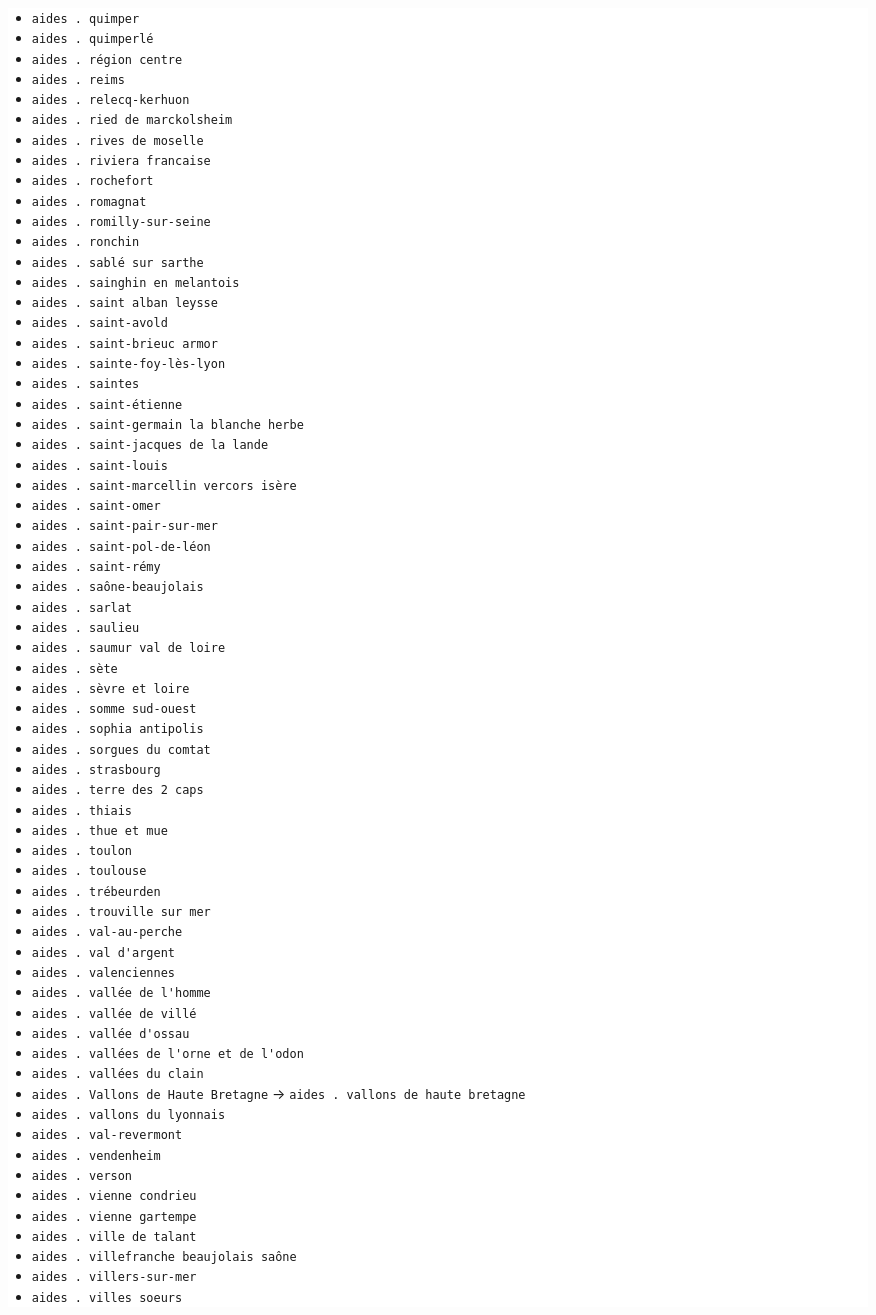 - `aides . quimper`
- `aides . quimperlé`
- `aides . région centre`
- `aides . reims`
- `aides . relecq-kerhuon`
- `aides . ried de marckolsheim`
- `aides . rives de moselle`
- `aides . riviera francaise`
- `aides . rochefort`
- `aides . romagnat`
- `aides . romilly-sur-seine`
- `aides . ronchin`
- `aides . sablé sur sarthe`
- `aides . sainghin en melantois`
- `aides . saint alban leysse`
- `aides . saint-avold`
- `aides . saint-brieuc armor`
- `aides . sainte-foy-lès-lyon`
- `aides . saintes`
- `aides . saint-étienne`
- `aides . saint-germain la blanche herbe`
- `aides . saint-jacques de la lande`
- `aides . saint-louis`
- `aides . saint-marcellin vercors isère`
- `aides . saint-omer`
- `aides . saint-pair-sur-mer`
- `aides . saint-pol-de-léon`
- `aides . saint-rémy`
- `aides . saône-beaujolais`
- `aides . sarlat`
- `aides . saulieu`
- `aides . saumur val de loire`
- `aides . sète`
- `aides . sèvre et loire`
- `aides . somme sud-ouest`
- `aides . sophia antipolis`
- `aides . sorgues du comtat`
- `aides . strasbourg`
- `aides . terre des 2 caps`
- `aides . thiais`
- `aides . thue et mue`
- `aides . toulon`
- `aides . toulouse`
- `aides . trébeurden`
- `aides . trouville sur mer`
- `aides . val-au-perche`
- `aides . val d'argent`
- `aides . valenciennes`
- `aides . vallée de l'homme`
- `aides . vallée de villé`
- `aides . vallée d'ossau`
- `aides . vallées de l'orne et de l'odon`
- `aides . vallées du clain`
- `aides . Vallons de Haute Bretagne` -> `aides . vallons de haute bretagne`
- `aides . vallons du lyonnais`
- `aides . val-revermont`
- `aides . vendenheim`
- `aides . verson`
- `aides . vienne condrieu`
- `aides . vienne gartempe`
- `aides . ville de talant`
- `aides . villefranche beaujolais saône`
- `aides . villers-sur-mer`
- `aides . villes soeurs`